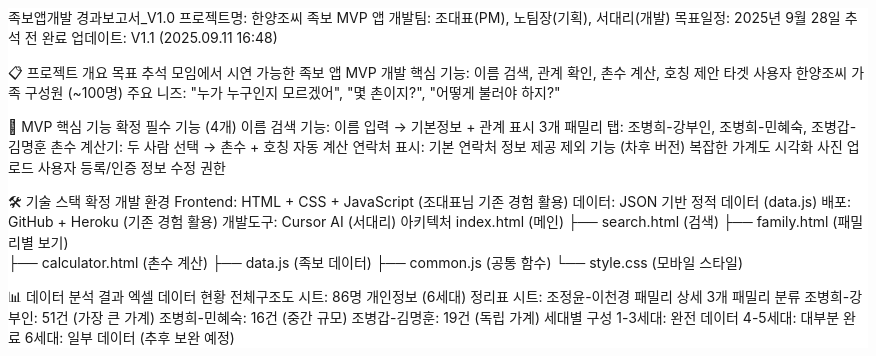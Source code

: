 족보앱개발 경과보고서_V1.0
프로젝트명: 한양조씨 족보 MVP 앱
 개발팀: 조대표(PM), 노팀장(기획), 서대리(개발)
 목표일정: 2025년 9월 28일 추석 전 완료
 업데이트: V1.1 (2025.09.11 16:48)

📋 프로젝트 개요
목표
추석 모임에서 시연 가능한 족보 앱 MVP 개발
핵심 기능: 이름 검색, 관계 확인, 촌수 계산, 호칭 제안
타겟 사용자
한양조씨 가족 구성원 (~100명)
주요 니즈: "누가 누구인지 모르겠어", "몇 촌이지?", "어떻게 불러야 하지?"

🎯 MVP 핵심 기능 확정
필수 기능 (4개)
이름 검색 기능: 이름 입력 → 기본정보 + 관계 표시
3개 패밀리 탭: 조병희-강부인, 조병희-민혜숙, 조병갑-김명훈
촌수 계산기: 두 사람 선택 → 촌수 + 호칭 자동 계산
연락처 표시: 기본 연락처 정보 제공
제외 기능 (차후 버전)
복잡한 가계도 시각화
사진 업로드
사용자 등록/인증
정보 수정 권한

🛠 기술 스택 확정
개발 환경
Frontend: HTML + CSS + JavaScript (조대표님 기존 경험 활용)
데이터: JSON 기반 정적 데이터 (data.js)
배포: GitHub + Heroku (기존 경험 활용)
개발도구: Cursor AI (서대리)
아키텍처
index.html (메인)
├── search.html (검색)
├── family.html (패밀리별 보기)  
├── calculator.html (촌수 계산)
├── data.js (족보 데이터)
├── common.js (공통 함수)
└── style.css (모바일 스타일)


📊 데이터 분석 결과
엑셀 데이터 현황
전체구조도 시트: 86명 개인정보 (6세대)
정리표 시트: 조정윤-이천경 패밀리 상세
3개 패밀리 분류
조병희-강부인: 51건 (가장 큰 가계)
조병희-민혜숙: 16건 (중간 규모)
조병갑-김명훈: 19건 (독립 가계)
세대별 구성
1-3세대: 완전 데이터
4-5세대: 대부분 완료
6세대: 일부 데이터 (추후 보완 예정)
